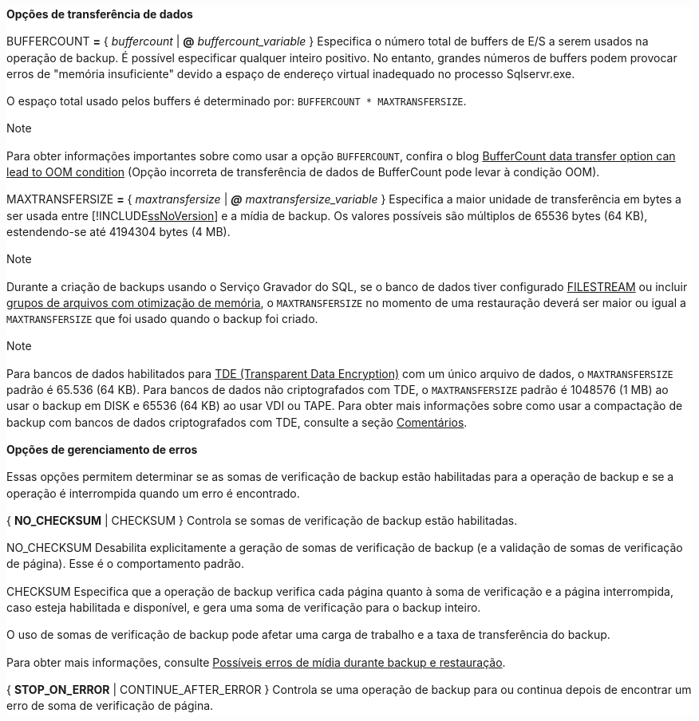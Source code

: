 **Opções de transferência de dados**

BUFFERCOUNT **=** { *buffercount* |  **@** _buffercount\_variable_ } Especifica o número total de buffers de E/S a serem usados na operação de backup. É possível especificar qualquer inteiro positivo. No entanto, grandes números de buffers podem provocar erros de "memória insuficiente" devido a espaço de endereço virtual inadequado no processo Sqlservr.exe.

O espaço total usado pelos buffers é determinado por: `BUFFERCOUNT * MAXTRANSFERSIZE`.

> [!NOTE]
> Para obter informações importantes sobre como usar a opção `BUFFERCOUNT`, confira o blog [BufferCount data transfer option can lead to OOM condition](/archive/blogs/sqlserverfaq/incorrect-buffercount-data-transfer-option-can-lead-to-oom-condition) (Opção incorreta de transferência de dados de BufferCount pode levar à condição OOM).

MAXTRANSFERSIZE **=** { *maxtransfersize* | _**@** maxtransfersize\_variable_ } Especifica a maior unidade de transferência em bytes a ser usada entre [!INCLUDE[ssNoVersion](../../includes/ssnoversion-md.md)] e a mídia de backup. Os valores possíveis são múltiplos de 65536 bytes (64 KB), estendendo-se até 4194304 bytes (4 MB).

> [!NOTE]
> Durante a criação de backups usando o Serviço Gravador do SQL, se o banco de dados tiver configurado [FILESTREAM](../../relational-databases/blob/filestream-sql-server.md) ou incluir [grupos de arquivos com otimização de memória](../../relational-databases/in-memory-oltp/the-memory-optimized-filegroup.md), o `MAXTRANSFERSIZE` no momento de uma restauração deverá ser maior ou igual a `MAXTRANSFERSIZE` que foi usado quando o backup foi criado.

> [!NOTE]
> Para bancos de dados habilitados para [TDE (Transparent Data Encryption)](../../relational-databases/security/encryption/transparent-data-encryption.md) com um único arquivo de dados, o `MAXTRANSFERSIZE` padrão é 65.536 (64 KB). Para bancos de dados não criptografados com TDE, o `MAXTRANSFERSIZE` padrão é 1048576 (1 MB) ao usar o backup em DISK e 65536 (64 KB) ao usar VDI ou TAPE.
> Para obter mais informações sobre como usar a compactação de backup com bancos de dados criptografados com TDE, consulte a seção [Comentários](#general-remarks).

**Opções de gerenciamento de erros**

Essas opções permitem determinar se as somas de verificação de backup estão habilitadas para a operação de backup e se a operação é interrompida quando um erro é encontrado.

{ **NO_CHECKSUM** | CHECKSUM } Controla se somas de verificação de backup estão habilitadas.

NO_CHECKSUM Desabilita explicitamente a geração de somas de verificação de backup (e a validação de somas de verificação de página). Esse é o comportamento padrão.

CHECKSUM Especifica que a operação de backup verifica cada página quanto à soma de verificação e a página interrompida, caso esteja habilitada e disponível, e gera uma soma de verificação para o backup inteiro.

O uso de somas de verificação de backup pode afetar uma carga de trabalho e a taxa de transferência do backup.

Para obter mais informações, consulte [Possíveis erros de mídia durante backup e restauração](../../relational-databases/backup-restore/possible-media-errors-during-backup-and-restore-sql-server.md).

{ **STOP_ON_ERROR** | CONTINUE_AFTER_ERROR } Controla se uma operação de backup para ou continua depois de encontrar um erro de soma de verificação de página.
